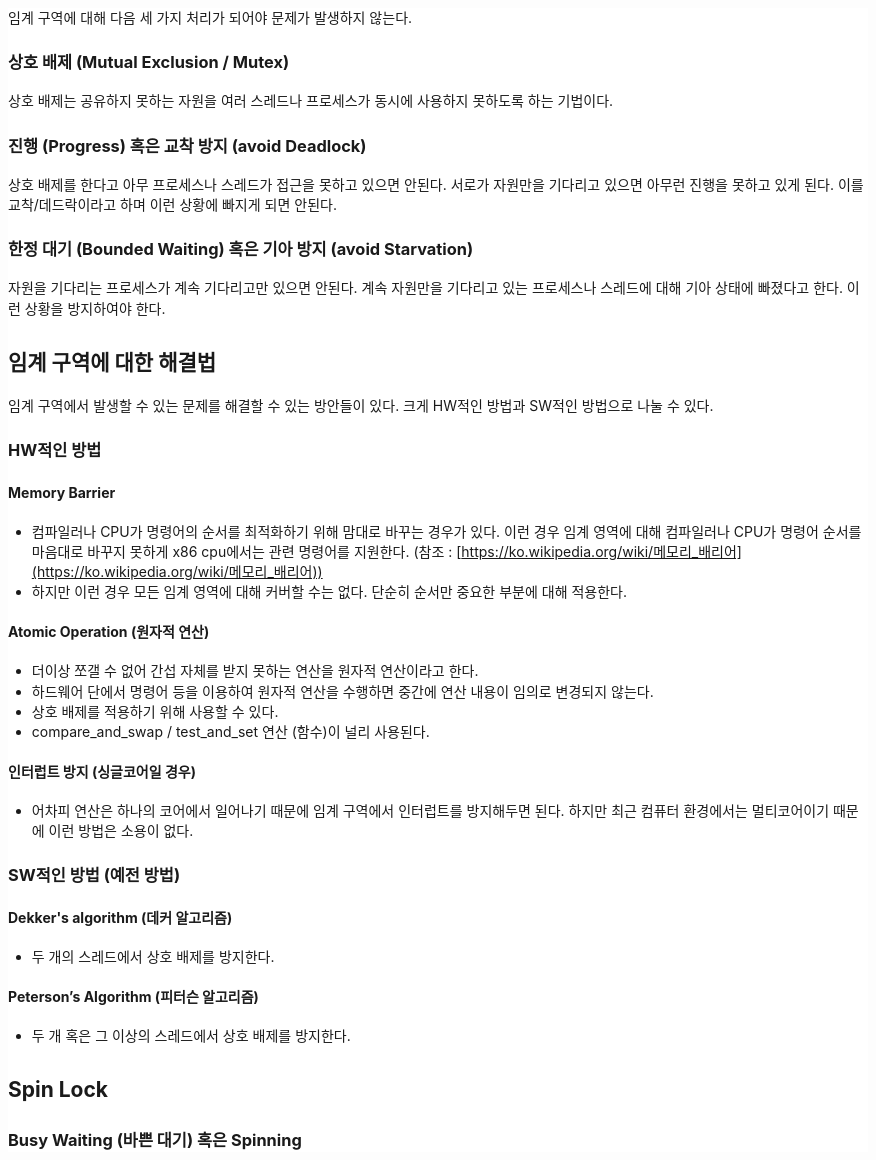 임계 구역에 대해 다음 세 가지 처리가 되어야 문제가 발생하지 않는다.

### 상호 배제 (Mutual Exclusion / Mutex)

상호 배제는 공유하지 못하는 자원을 여러 스레드나 프로세스가 동시에 사용하지 못하도록 하는 기법이다.

### 진행 (Progress) 혹은 교착 방지 (avoid Deadlock)

상호 배제를 한다고 아무 프로세스나 스레드가 접근을 못하고 있으면 안된다. 서로가 자원만을 기다리고 있으면 아무런 진행을 못하고 있게 된다. 이를 교착/데드락이라고 하며 이런 상황에 빠지게 되면 안된다.

### 한정 대기 (Bounded Waiting) 혹은 기아 방지 (avoid Starvation)

자원을 기다리는 프로세스가 계속 기다리고만 있으면 안된다. 계속 자원만을 기다리고 있는 프로세스나 스레드에 대해 기아 상태에 빠졌다고 한다. 이런 상황을 방지하여야 한다.

## 임계 구역에 대한 해결법

임계 구역에서 발생할 수 있는 문제를 해결할 수 있는 방안들이 있다. 크게 HW적인 방법과 SW적인 방법으로 나눌 수 있다.

### HW적인 방법

#### Memory Barrier

- 컴파일러나 CPU가 명령어의 순서를 최적화하기 위해 맘대로 바꾸는 경우가 있다. 이런 경우 임계 영역에 대해 컴파일러나 CPU가 명령어 순서를 마음대로 바꾸지 못하게 x86 cpu에서는 관련 명령어를 지원한다. (참조 : [https://ko.wikipedia.org/wiki/메모리_배리어](https://ko.wikipedia.org/wiki/메모리_배리어))
- 하지만 이런 경우 모든 임계 영역에 대해 커버할 수는 없다. 단순히 순서만 중요한 부분에 대해 적용한다.

#### Atomic Operation (원자적 연산)

- 더이상 쪼갤 수 없어 간섭 자체를 받지 못하는 연산을 원자적 연산이라고 한다.
- 하드웨어 단에서 명령어 등을 이용하여 원자적 연산을 수행하면 중간에 연산 내용이 임의로 변경되지 않는다.
- 상호 배제를 적용하기 위해 사용할 수 있다.
- compare_and_swap / test_and_set 연산 (함수)이 널리 사용된다.

#### 인터럽트 방지 (싱글코어일 경우)

- 어차피 연산은 하나의 코어에서 일어나기 때문에 임계 구역에서 인터럽트를 방지해두면 된다. 하지만 최근 컴퓨터 환경에서는 멀티코어이기 때문에 이런 방법은 소용이 없다.

### SW적인 방법 (예전 방법)

#### Dekker's algorithm (데커 알고리즘)

- 두 개의 스레드에서 상호 배제를 방지한다.

#### Peterson’s Algorithm (피터슨 알고리즘)

- 두 개 혹은 그 이상의 스레드에서 상호 배제를 방지한다.

## Spin Lock

### Busy Waiting (바쁜 대기) 혹은 Spinning
